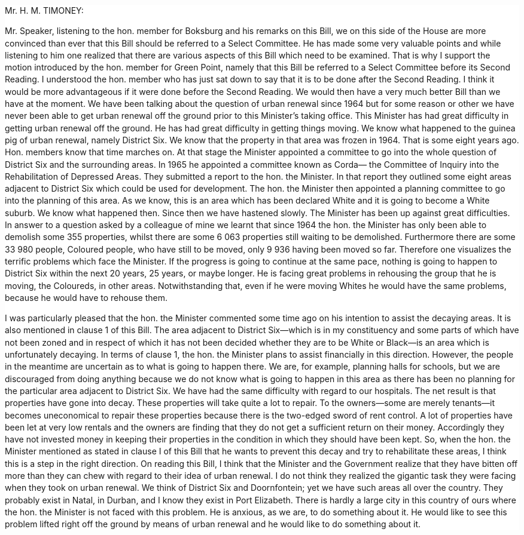 </speech>

<speech by="#timoney">

<from>Mr. <person refersTo="hansard_za">H. M. TIMONEY</person>:</from>

<p>Mr. Speaker, listening to the hon. member for Boksburg and his remarks on this Bill, we on this side of the House are more convinced than ever that this Bill should be referred to a Select Committee. He has made some very valuable points and while listening to him one realized that there are various aspects of this Bill which need to be examined. That is why I support the motion introduced by the hon. member for Green Point, namely that this Bill be referred to a Select Committee before its Second Reading. I understood the hon. member who has just sat down to say that it is to be done after the Second Reading. I think it would be more advantageous if it were done before the Second Reading. We would then have a very much better Bill than we have at the moment. We have been talking about the question of urban renewal since 1964 but for some reason or other we have never been able to get urban renewal off the ground prior to this Minister&#x2019;s taking office. This Minister has had great difficulty in getting urban renewal off the ground. He has had great difficulty in getting things moving. We know what happened to the guinea pig of urban renewal, namely District Six. We know that the property in that area was frozen in 1964. That is some eight years ago. Hon. members know that time marches on. At that stage the Minister appointed a committee to go into the whole question of District Six and the surrounding areas. In 1965 he appointed a committee known as Corda&#x2014; the Committee of Inquiry into the Rehabilitation of Depressed Areas. They submitted a report to the hon. the Minister. In that report they outlined some eight areas adjacent to District Six which could be used for development. The hon. the Minister then appointed a planning committee to go into the planning of this area. As we know, this is an area which has been declared White and it is going to become a White suburb. We know what happened then. Since then we have hastened slowly. The Minister has been up against great difficulties. In answer to a question asked by a colleague of mine we learnt that since 1964 the hon. the Minister has only been able to demolish some 355 properties, whilst there are some 6 063 properties still waiting to be demolished. Furthermore there are some 33 980 people, Coloured people, who have still to be moved, only 9 936 having been moved so far. Therefore one visualizes the terrific problems which face the Minister. If the progress is going to continue at the same pace, nothing is going to happen to District Six within the next 20 years, 25 years, or maybe longer. He is facing great problems in rehousing the group that he is moving, the Coloureds, in other areas. Notwithstanding that, even if he were moving Whites he would have the same problems, because he would have to rehouse them.</p>

<p>I was particularly pleased that the hon. the Minister commented some time ago on his intention to assist the decaying areas. It is also mentioned in clause 1 of this Bill. The area adjacent to District Six&#x2014;which is in my constituency and some parts of which have not been zoned and in respect of which it has not been decided whether they are to be White or Black&#x2014;is an area which is unfortunately decaying. In terms of clause 1, the hon. the Minister plans to assist financially in this direction. However, the people in the meantime are uncertain as to what is going to happen there. We are, for example, planning halls for schools, but we are discouraged from doing anything because we do not know what is going to happen in this area as there has been no planning for the particular area adjacent to District Six. We have had the same difficulty with regard to our hospitals. The net result is that properties have gone into decay. These properties will take quite a lot to repair. To the owners&#x2014;some are merely tenants&#x2014;it becomes uneconomical to repair these properties because there is <span class="col_4311-4312" refersTo="page_0618"/>the two-edged sword of rent control. A lot of properties have been let at very low rentals and the owners are finding that they do not get a sufficient return on their money. Accordingly they have not invested money in keeping their properties in the condition in which they should have been kept. So, when the hon. the Minister mentioned as stated in clause I of this Bill that he wants to prevent this decay and try to rehabilitate these areas, I think this is a step in the right direction. On reading this Bill, I think that the Minister and the Government realize that they have bitten off more than they can chew with regard to their idea of urban renewal. I do not think they realized the gigantic task they were facing when they took on urban renewal. We think of District Six and Doornfontein; yet we have such areas all over the country. They probably exist in Natal, in Durban, and I know they exist in Port Elizabeth. There is hardly a large city in this country of ours where the hon. the Minister is not faced with this problem. He is anxious, as we are, to do something about it. He would like to see this problem lifted right off the ground by means of urban renewal and he would like to do something about it.</p>
